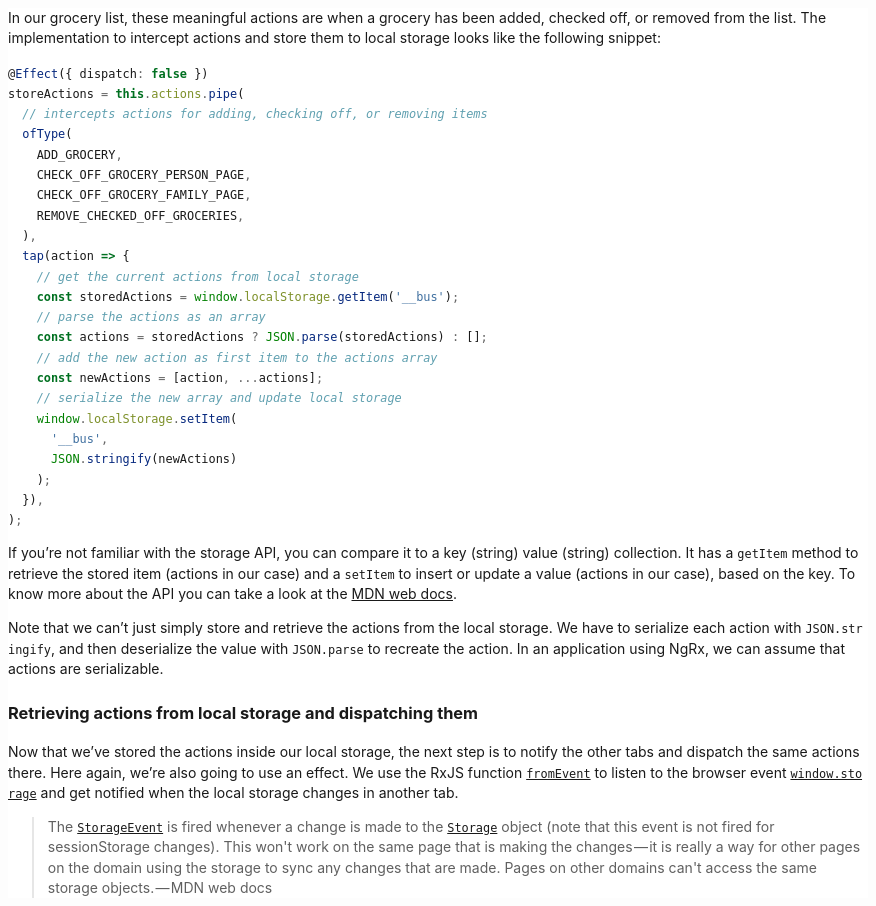In our grocery list, these meaningful actions are when a grocery has been added, checked off, or removed from the list. The implementation to intercept actions and store them to local storage looks like the following snippet:

```ts
@Effect({ dispatch: false })
storeActions = this.actions.pipe(
  // intercepts actions for adding, checking off, or removing items
  ofType(
    ADD_GROCERY,
    CHECK_OFF_GROCERY_PERSON_PAGE,
    CHECK_OFF_GROCERY_FAMILY_PAGE,
    REMOVE_CHECKED_OFF_GROCERIES,
  ),
  tap(action => {
    // get the current actions from local storage
    const storedActions = window.localStorage.getItem('__bus');
    // parse the actions as an array
    const actions = storedActions ? JSON.parse(storedActions) : [];
    // add the new action as first item to the actions array
    const newActions = [action, ...actions];
    // serialize the new array and update local storage
    window.localStorage.setItem(
      '__bus',
      JSON.stringify(newActions)
    );
  }),
);
```

If you’re not familiar with the storage API, you can compare it to a key (string) value (string) collection. It has a `getItem` method to retrieve the stored item (actions in our case) and a `setItem` to insert or update a value (actions in our case), based on the key. To know more about the API you can take a look at the [MDN web docs](https://developer.mozilla.org/en-US/docs/Web/API/Storage).

Note that we can’t just simply store and retrieve the actions from the local storage. We have to serialize each action with `JSON.stringify`, and then deserialize the value with `JSON.parse` to recreate the action. In an application using NgRx, we can assume that actions are serializable.

### Retrieving actions from local storage and dispatching them

Now that we’ve stored the actions inside our local storage, the next step is to notify the other tabs and dispatch the same actions there. Here again, we’re also going to use an effect. We use the RxJS function [`fromEvent`](https://rxjs.dev/api/index/function/fromEvent) to listen to the browser event [`window.storage`](https://developer.mozilla.org/en-US/docs/Web/API/Web_Storage_API/Using_the_Web_Storage_API#Responding_to_storage_changes_with_the_StorageEvent) and get notified when the local storage changes in another tab.

> The [`StorageEvent`](https://developer.mozilla.org/en-US/docs/Web/API/StorageEvent 'A StorageEvent is sent to a window when a storage area it has access to is changed within the context of another document.') is fired whenever a change is made to the [`Storage`](https://developer.mozilla.org/en-US/docs/Web/API/Storage "The Storage interface of the Web Storage API provides access to a particular domain's session or local storage. It allows, for example, the addition, modification, or deletion of stored data items.") object (note that this event is not fired for sessionStorage changes). This won't work on the same page that is making the changes — it is really a way for other pages on the domain using the storage to sync any changes that are made. Pages on other domains can't access the same storage objects. — MDN web docs
